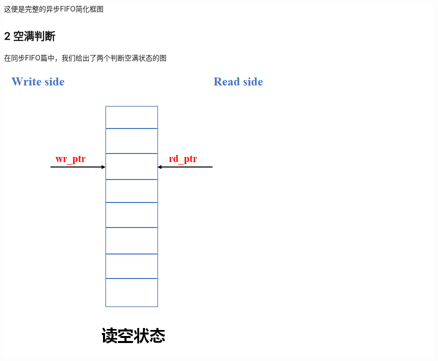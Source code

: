 这便是完整的异步FIFO简化框图

## 2 空满判断

在同步FIFO篇中，我们给出了两个判断空满状态的图

![img](/../images/2024-11-27-CDC.assets/v2-af670dad239ea47764526e001ababe21_1440w.jpg)
